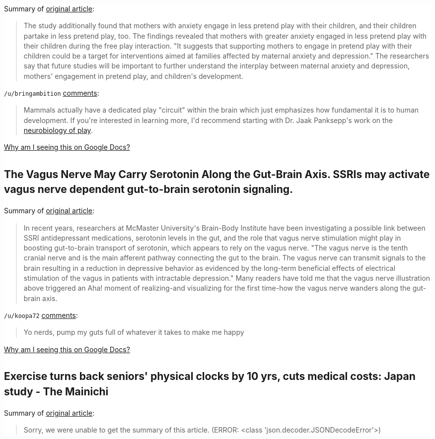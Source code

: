 Summary of [original article](https://www.psypost.org/2021/07/mothers-with-anxiety-engage-in-less-pretend-play-with-their-children-study-finds-61390):

> The study additionally found that mothers with anxiety engage in less pretend play with their children, and their children partake in less pretend play, too. The findings revealed that mothers with greater anxiety engaged in less pretend play with their children during the free play interaction. "It suggests that supporting mothers to engage in pretend play with their children could be a target for interventions aimed at families affected by maternal anxiety and depression." The researchers say that future studies will be important to further understand the interplay between maternal anxiety and depression, mothers' engagement in pretend play, and children's development.

`/u/bringambition` [comments](https://www.reddit.com/r/science/comments/ogjxfh/a_study_found_evidence_that_mothers_pretend_play/):

> Mammals actually have a dedicated play "circuit" within the brain which just emphasizes how fundamental it is to human development. If you're interested in learning more, I'd recommend starting with Dr. Jaak Panksepp's work on the [neurobiology of play](https://www.journalofplay.org/sites/www.journalofplay.org/files/pdf-articles/2-3-interview-science-of-brain-jaak-panksepp.pdf).

[Why am I seeing this on Google Docs?](https://docs.google.com/document/d/1Dc6We63vOXIZsc0op-Bt4abqkYjXzOigalQqFxmvvbM/edit?usp=sharing)

## The Vagus Nerve May Carry Serotonin Along the Gut-Brain Axis. SSRIs may activate vagus nerve dependent gut-to-brain serotonin signaling.

Summary of [original article](https://www-psychologytoday-com.cdn.ampproject.org/c/s/www.psychologytoday.com/us/blog/the-athletes-way/201910/the-vagus-nerve-may-carry-serotonin-along-the-gut-brain-axis?amp):

> In recent years, researchers at McMaster University's Brain-Body Institute have been investigating a possible link between SSRI antidepressant medications, serotonin levels in the gut, and the role that vagus nerve stimulation might play in boosting gut-to-brain transport of serotonin, which appears to rely on the vagus nerve. "The vagus nerve is the tenth cranial nerve and is the main afferent pathway connecting the gut to the brain. The vagus nerve can transmit signals to the brain resulting in a reduction in depressive behavior as evidenced by the long-term beneficial effects of electrical stimulation of the vagus in patients with intractable depression." Many readers have told me that the vagus nerve illustration above triggered an Aha! moment of realizing-and visualizing for the first time-how the vagus nerve wanders along the gut-brain axis.

`/u/koopa72` [comments](https://www.reddit.com/r/science/comments/oha8an/the_vagus_nerve_may_carry_serotonin_along_the/):

> Yo nerds, pump my guts full of whatever it takes to make me happy

[Why am I seeing this on Google Docs?](https://docs.google.com/document/d/1Dc6We63vOXIZsc0op-Bt4abqkYjXzOigalQqFxmvvbM/edit?usp=sharing)

## Exercise turns back seniors' physical clocks by 10 yrs, cuts medical costs: Japan study - The Mainichi

Summary of [original article](https://mainichi.jp/english/articles/20210708/p2a/00m/0li/029000c):

> Sorry, we were unable to get the summary of this article. (ERROR: <class 'json.decoder.JSONDecodeError'>)
